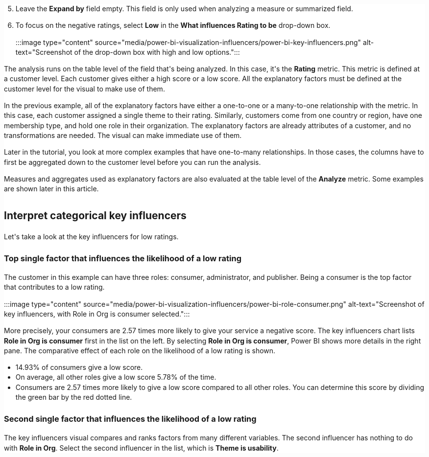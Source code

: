 5. Leave the **Expand by** field empty. This field is only used when analyzing a measure or summarized field.

6. To focus on the negative ratings, select **Low** in the **What influences Rating to be** drop-down box.  

   :::image type="content" source="media/power-bi-visualization-influencers/power-bi-key-influencers.png" alt-text="Screenshot of the drop-down box with high and low options.":::

The analysis runs on the table level of the field that's being analyzed. In this case, it's the **Rating** metric. This metric is defined at a customer level. Each customer gives either a high score or a low score. All the explanatory factors must be defined at the customer level for the visual to make use of them. 

In the previous example, all of the explanatory factors have either a one-to-one or a many-to-one relationship with the metric. In this case, each customer assigned a single theme to their rating. Similarly, customers come from one country or region, have one membership type, and hold one role in their organization. The explanatory factors are already attributes of a customer, and no transformations are needed. The visual can make immediate use of them. 

Later in the tutorial, you look at more complex examples that have one-to-many relationships. In those cases, the columns have to first be aggregated down to the customer level before you can run the analysis. 

Measures and aggregates used as explanatory factors are also evaluated at the table level of the **Analyze** metric. Some examples are shown later in this article. 

## Interpret categorical key influencers

Let's take a look at the key influencers for low ratings. 

### Top single factor that influences the likelihood of a low rating

The customer in this example can have three roles: consumer, administrator, and publisher. Being a consumer is the top factor that contributes to a low rating.

:::image type="content" source="media/power-bi-visualization-influencers/power-bi-role-consumer.png" alt-text="Screenshot of key influencers, with Role in Org is consumer selected.":::

More precisely, your consumers are 2.57 times more likely to give your service a negative score. The key influencers chart lists **Role in Org is consumer** first in the list on the left. By selecting **Role in Org is consumer**, Power BI shows more details in the right pane. The comparative effect of each role on the likelihood of a low rating is shown.
  
- 14.93% of consumers give a low score. 
- On average, all other roles give a low score 5.78% of the time.
- Consumers are 2.57 times more likely to give a low score compared to all other roles. You can determine this score by dividing the green bar by the red dotted line.

### Second single factor that influences the likelihood of a low rating

The key influencers visual compares and ranks factors from many different variables. The second influencer has nothing to do with **Role in Org**. Select the second influencer in the list, which is **Theme is usability**. 
